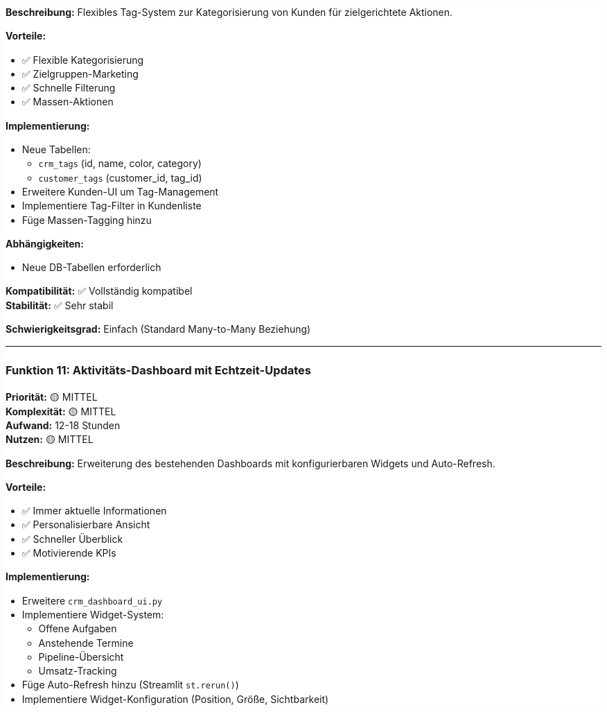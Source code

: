 **Beschreibung:**
Flexibles Tag-System zur Kategorisierung von Kunden für zielgerichtete Aktionen.

**Vorteile:**

- ✅ Flexible Kategorisierung
- ✅ Zielgruppen-Marketing
- ✅ Schnelle Filterung
- ✅ Massen-Aktionen

**Implementierung:**

- Neue Tabellen:
  - `crm_tags` (id, name, color, category)
  - `customer_tags` (customer_id, tag_id)
- Erweitere Kunden-UI um Tag-Management
- Implementiere Tag-Filter in Kundenliste
- Füge Massen-Tagging hinzu

**Abhängigkeiten:**

- Neue DB-Tabellen erforderlich

**Kompatibilität:** ✅ Vollständig kompatibel  
**Stabilität:** ✅ Sehr stabil

**Schwierigkeitsgrad:** Einfach (Standard Many-to-Many Beziehung)

---

### Funktion 11: Aktivitäts-Dashboard mit Echtzeit-Updates

**Priorität:** 🟡 MITTEL  
**Komplexität:** 🟡 MITTEL  
**Aufwand:** 12-18 Stunden  
**Nutzen:** 🟡 MITTEL  

**Beschreibung:**
Erweiterung des bestehenden Dashboards mit konfigurierbaren Widgets und Auto-Refresh.

**Vorteile:**

- ✅ Immer aktuelle Informationen
- ✅ Personalisierbare Ansicht
- ✅ Schneller Überblick
- ✅ Motivierende KPIs

**Implementierung:**

- Erweitere `crm_dashboard_ui.py`
- Implementiere Widget-System:
  - Offene Aufgaben
  - Anstehende Termine
  - Pipeline-Übersicht
  - Umsatz-Tracking
- Füge Auto-Refresh hinzu (Streamlit `st.rerun()`)
- Implementiere Widget-Konfiguration (Position, Größe, Sichtbarkeit)
